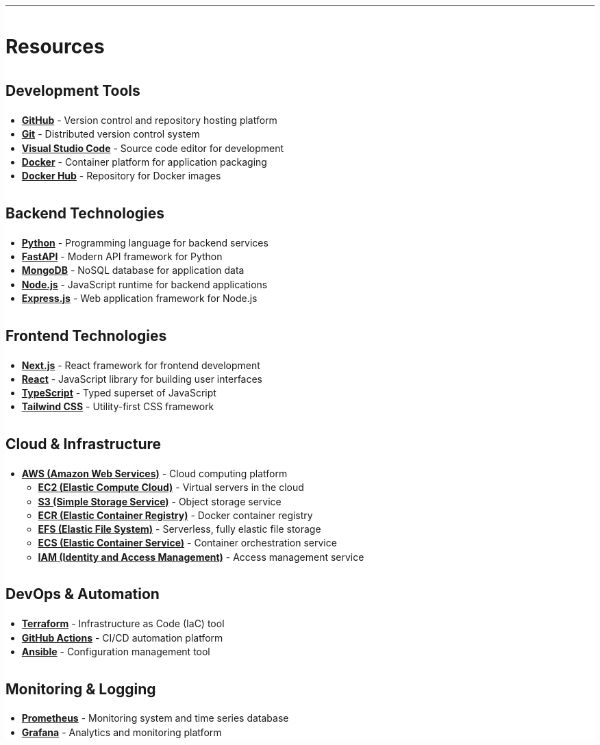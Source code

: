 * * *

# **Resources**

## Development Tools

* **[GitHub](https://github.com)** - Version control and repository hosting platform
* **[Git](https://git-scm.com/)** - Distributed version control system
* **[Visual Studio Code](https://code.visualstudio.com/)** - Source code editor for development
* **[Docker](https://www.docker.com/)** - Container platform for application packaging
* **[Docker Hub](https://hub.docker.com/)** - Repository for Docker images

## Backend Technologies

* **[Python](https://www.python.org/)** - Programming language for backend services
* **[FastAPI](https://fastapi.tiangolo.com/)** - Modern API framework for Python
* **[MongoDB](https://www.mongodb.com/)** - NoSQL database for application data
* **[Node.js](https://nodejs.org/)** - JavaScript runtime for backend applications
* **[Express.js](https://expressjs.com/)** - Web application framework for Node.js

## Frontend Technologies

* **[Next.js](https://nextjs.org/)** - React framework for frontend development
* **[React](https://reactjs.org/)** - JavaScript library for building user interfaces
* **[TypeScript](https://www.typescriptlang.org/)** - Typed superset of JavaScript
* **[Tailwind CSS](https://tailwindcss.com/)** - Utility-first CSS framework

## Cloud & Infrastructure

* **[AWS (Amazon Web Services)](https://aws.amazon.com/)** - Cloud computing platform
  * **[EC2 (Elastic Compute Cloud)](https://aws.amazon.com/ec2/)** - Virtual servers in the cloud
  * **[S3 (Simple Storage Service)](https://aws.amazon.com/s3/)** - Object storage service
  * **[ECR (Elastic Container Registry)](https://aws.amazon.com/ecr/)** - Docker container registry
  * **[EFS (Elastic File System)](https://aws.amazon.com/efs/)** - Serverless, fully elastic file storage
  * **[ECS (Elastic Container Service)](https://aws.amazon.com/ecs/)** - Container orchestration service
  * **[IAM (Identity and Access Management)](https://aws.amazon.com/iam/)** - Access management service

## DevOps & Automation

* **[Terraform](https://www.terraform.io/)** - Infrastructure as Code (IaC) tool
* **[GitHub Actions](https://github.com/features/actions)** - CI/CD automation platform
* **[Ansible](https://www.ansible.com/)** - Configuration management tool

## Monitoring & Logging

* **[Prometheus](https://prometheus.io/)** - Monitoring system and time series database
* **[Grafana](https://grafana.com/)** - Analytics and monitoring platform
